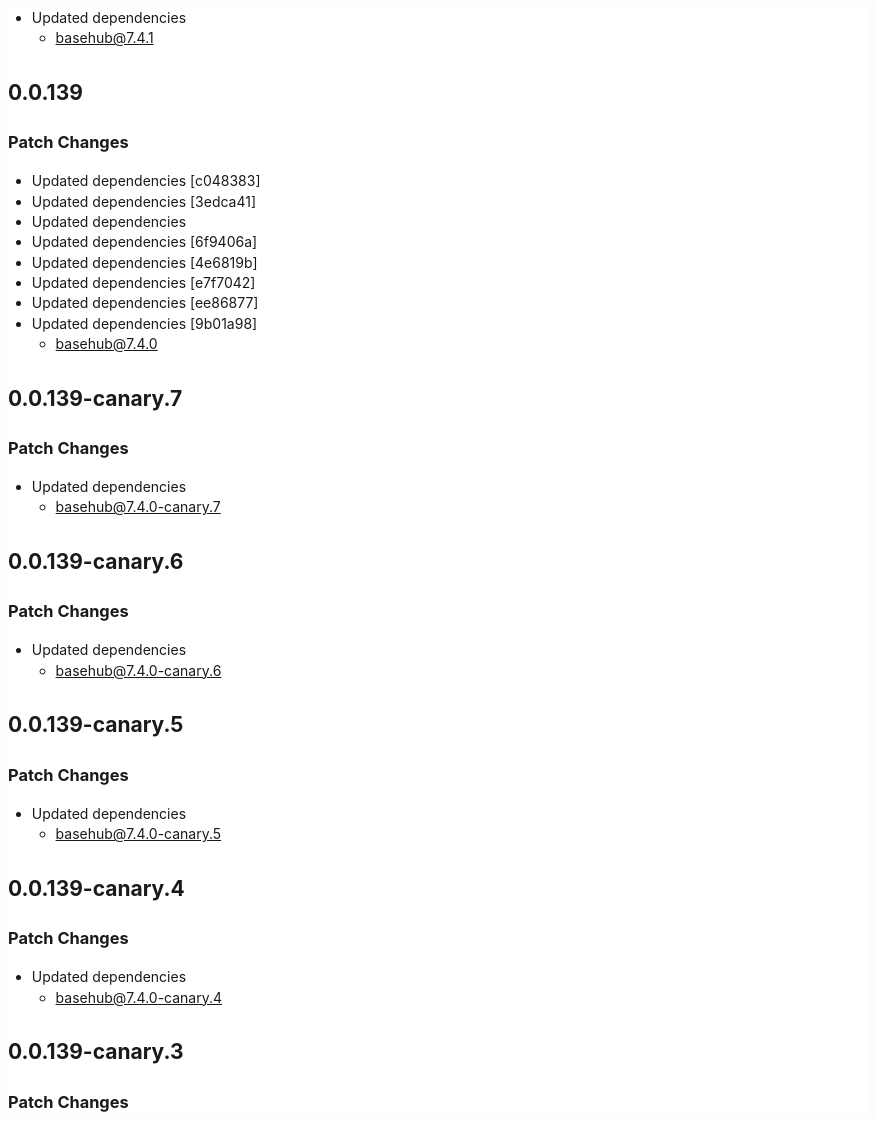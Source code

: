 - Updated dependencies
  - basehub@7.4.1

## 0.0.139

### Patch Changes

- Updated dependencies [c048383]
- Updated dependencies [3edca41]
- Updated dependencies
- Updated dependencies [6f9406a]
- Updated dependencies [4e6819b]
- Updated dependencies [e7f7042]
- Updated dependencies [ee86877]
- Updated dependencies [9b01a98]
  - basehub@7.4.0

## 0.0.139-canary.7

### Patch Changes

- Updated dependencies
  - basehub@7.4.0-canary.7

## 0.0.139-canary.6

### Patch Changes

- Updated dependencies
  - basehub@7.4.0-canary.6

## 0.0.139-canary.5

### Patch Changes

- Updated dependencies
  - basehub@7.4.0-canary.5

## 0.0.139-canary.4

### Patch Changes

- Updated dependencies
  - basehub@7.4.0-canary.4

## 0.0.139-canary.3

### Patch Changes
